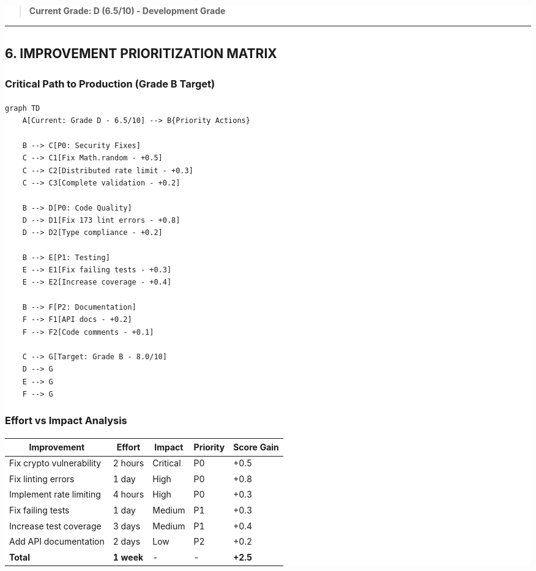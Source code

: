 > **Current Grade: D (6.5/10) - Development Grade**

---

## 6. IMPROVEMENT PRIORITIZATION MATRIX

### Critical Path to Production (Grade B Target)

```mermaid
graph TD
    A[Current: Grade D - 6.5/10] --> B{Priority Actions}
    
    B --> C[P0: Security Fixes]
    C --> C1[Fix Math.random - +0.5]
    C --> C2[Distributed rate limit - +0.3]
    C --> C3[Complete validation - +0.2]
    
    B --> D[P0: Code Quality]
    D --> D1[Fix 173 lint errors - +0.8]
    D --> D2[Type compliance - +0.2]
    
    B --> E[P1: Testing]
    E --> E1[Fix failing tests - +0.3]
    E --> E2[Increase coverage - +0.4]
    
    B --> F[P2: Documentation]
    F --> F1[API docs - +0.2]
    F --> F2[Code comments - +0.1]
    
    C --> G[Target: Grade B - 8.0/10]
    D --> G
    E --> G
    F --> G
```

### Effort vs Impact Analysis

| Improvement | Effort | Impact | Priority | Score Gain |
|-------------|--------|--------|----------|------------|
| Fix crypto vulnerability | 2 hours | Critical | P0 | +0.5 |
| Fix linting errors | 1 day | High | P0 | +0.8 |
| Implement rate limiting | 4 hours | High | P0 | +0.3 |
| Fix failing tests | 1 day | Medium | P1 | +0.3 |
| Increase test coverage | 3 days | Medium | P1 | +0.4 |
| Add API documentation | 2 days | Low | P2 | +0.2 |
| **Total** | **1 week** | - | - | **+2.5** |
